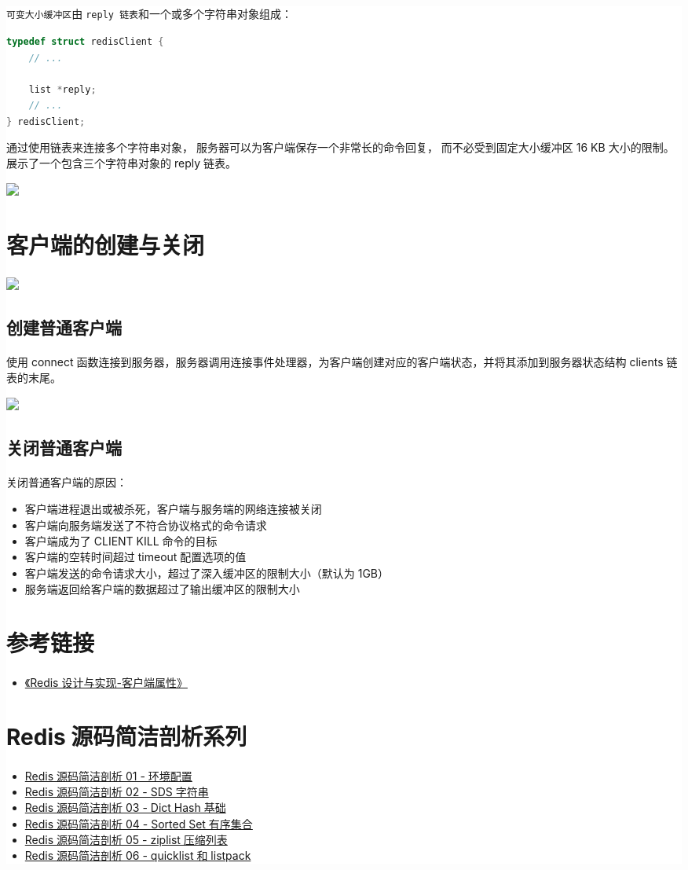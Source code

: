 `可变大小缓冲区`由 `reply 链表`和一个或多个字符串对象组成：

```c
typedef struct redisClient {
    // ...

    list *reply;
    // ...
} redisClient;
```

通过使用链表来连接多个字符串对象， 服务器可以为客户端保存一个非常长的命令回复， 而不必受到固定大小缓冲区 16 KB 大小的限制。展示了一个包含三个字符串对象的 reply 链表。

![](http://yano.oss-cn-beijing.aliyuncs.com/blog/20220221084752.png?x-oss-process=style/yano)

# 客户端的创建与关闭

![](http://yano.oss-cn-beijing.aliyuncs.com/blog/20220221085412.png?x-oss-process=style/yano)

## 创建普通客户端

使用 connect 函数连接到服务器，服务器调用连接事件处理器，为客户端创建对应的客户端状态，并将其添加到服务器状态结构 clients 链表的末尾。

![](http://yano.oss-cn-beijing.aliyuncs.com/blog/20220221202740.png?x-oss-process=style/yano)

## 关闭普通客户端

关闭普通客户端的原因：
- 客户端进程退出或被杀死，客户端与服务端的网络连接被关闭
- 客户端向服务端发送了不符合协议格式的命令请求
- 客户端成为了 CLIENT KILL 命令的目标
- 客户端的空转时间超过 timeout 配置选项的值
- 客户端发送的命令请求大小，超过了深入缓冲区的限制大小（默认为 1GB）
- 服务端返回给客户端的数据超过了输出缓冲区的限制大小

# 参考链接

- [《Redis 设计与实现-客户端属性》](http://redisbook.com/preview/client/redis_client_property.html)

# Redis 源码简洁剖析系列

- [Redis 源码简洁剖析 01 - 环境配置](https://github.com/LjyYano/Thinking_in_Java_MindMapping/blob/master/2021-11-17%20Redis%20%E6%BA%90%E7%A0%81%E7%AE%80%E6%B4%81%E5%89%96%E6%9E%90%2001%20-%20%E7%8E%AF%E5%A2%83%E9%85%8D%E7%BD%AE.md)
- [Redis 源码简洁剖析 02 - SDS 字符串](https://github.com/LjyYano/Thinking_in_Java_MindMapping/blob/master/2021-11-18%20Redis%20%E6%BA%90%E7%A0%81%E7%AE%80%E6%B4%81%E5%89%96%E6%9E%90%2002%20-%20SDS%20%E5%AD%97%E7%AC%A6%E4%B8%B2.md)
- [Redis 源码简洁剖析 03 - Dict Hash 基础](https://github.com/LjyYano/Thinking_in_Java_MindMapping/blob/master/2021-12-03%20Redis%20%E6%BA%90%E7%A0%81%E7%AE%80%E6%B4%81%E5%89%96%E6%9E%90%2003%20-%20Dict%20Hash%20%E5%9F%BA%E7%A1%80.md)
- [Redis 源码简洁剖析 04 - Sorted Set 有序集合](https://github.com/LjyYano/Thinking_in_Java_MindMapping/blob/master/2022-01-29%20Redis%20%E6%BA%90%E7%A0%81%E7%AE%80%E6%B4%81%E5%89%96%E6%9E%90%2004%20-%20Sorted%20Set%20%E6%9C%89%E5%BA%8F%E9%9B%86%E5%90%88.md)
- [Redis 源码简洁剖析 05 - ziplist 压缩列表](https://github.com/LjyYano/Thinking_in_Java_MindMapping/blob/master/2022-02-02%20Redis%20%E6%BA%90%E7%A0%81%E7%AE%80%E6%B4%81%E5%89%96%E6%9E%90%2005%20-%20ziplist%20%E5%8E%8B%E7%BC%A9%E5%88%97%E8%A1%A8.md)
- [Redis 源码简洁剖析 06 - quicklist 和 listpack](https://github.com/LjyYano/Thinking_in_Java_MindMapping/blob/master/2022-02-04%20Redis%20%E6%BA%90%E7%A0%81%E7%AE%80%E6%B4%81%E5%89%96%E6%9E%90%2006%20-%20quicklist%20%E5%92%8C%20listpack.md)